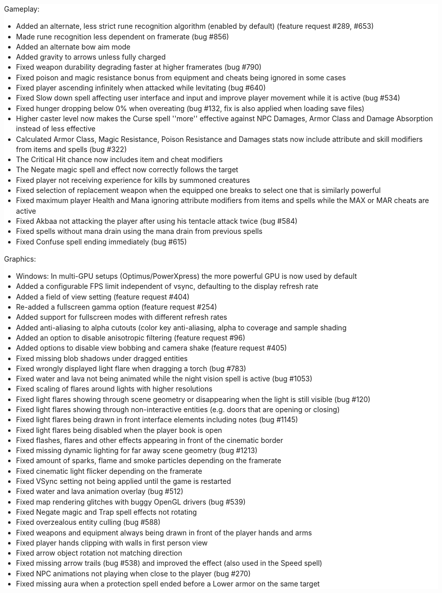 Gameplay:

* Added an alternate, less strict rune recognition algorithm (enabled by default) (feature request #289, #653)
* Made rune recognition less dependent on framerate (bug #856)
* Added an alternate bow aim mode
* Added gravity to arrows unless fully charged
* Fixed weapon durability degrading faster at higher framerates (bug #790)
* Fixed poison and magic resistance bonus from equipment and cheats being ignored in some cases
* Fixed player ascending infinitely when attacked while levitating (bug #640)
* Fixed Slow down spell affecting user interface and input and improve player movement while it is active (bug #534)
* Fixed hunger dropping below 0% when overeating (bug #132, fix is also applied when loading save files)
* Higher caster level now makes the Curse spell ''more'' effective against NPC Damages, Armor Class and Damage Absorption instead of less effective
* Calculated Armor Class, Magic Resistance, Poison Resistance and Damages stats now include attribute and skill modifiers from items and spells (bug #322)
* The Critical Hit chance now includes item and cheat modifiers
* The Negate magic spell and effect now correctly follows the target
* Fixed player not receiving experience for kills by summoned creatures
* Fixed selection of replacement weapon when the equipped one breaks to select one that is similarly powerful
* Fixed maximum player Health and Mana ignoring attribute modifiers from items and spells while the MAX or MAR cheats are active
* Fixed Akbaa not attacking the player after using his tentacle attack twice (bug #584)
* Fixed spells without mana drain using the mana drain from previous spells
* Fixed Confuse spell ending immediately (bug #615)

Graphics:

* Windows: In multi-GPU setups (Optimus/PowerXpress) the more powerful GPU is now used by default
* Added a configurable FPS limit independent of vsync, defaulting to the display refresh rate
* Added a field of view setting (feature request #404)
* Re-added a fullscreen gamma option (feature request #254)
* Added support for fullscreen modes with different refresh rates
* Added anti-aliasing to alpha cutouts (color key anti-aliasing, alpha to coverage and sample shading
* Added an option to disable anisotropic filtering (feature request #96)
* Added options to disable view bobbing and camera shake (feature request #405)
* Fixed missing blob shadows under dragged entities
* Fixed wrongly displayed light flare when dragging a torch (bug #783)
* Fixed water and lava not being animated while the night vision spell is active (bug #1053)
* Fixed scaling of flares around lights with higher resolutions
* Fixed light flares showing through scene geometry or disappearing when the light is still visible (bug #120)
* Fixed light flares showing through non-interactive entities (e.g. doors that are opening or closing)
* Fixed light flares being drawn in front interface elements including notes (bug #1145)
* Fixed light flares being disabled when the player book is open
* Fixed flashes, flares and other effects appearing in front of the cinematic border
* Fixed missing dynamic lighting for far away scene geometry (bug #1213)
* Fixed amount of sparks, flame and smoke particles depending on the framerate
* Fixed cinematic light flicker depending on the framerate
* Fixed VSync setting not being applied until the game is restarted
* Fixed water and lava animation overlay (bug #512)
* Fixed map rendering glitches with buggy OpenGL drivers (bug #539)
* Fixed Negate magic and Trap spell effects not rotating
* Fixed overzealous entity culling (bug #588)
* Fixed weapons and equipment always being drawn in front of the player hands and arms
* Fixed player hands clipping with walls in first person view
* Fixed arrow object rotation not matching direction
* Fixed missing arrow trails (bug #538) and improved the effect (also used in the Speed spell)
* Fixed NPC animations not playing when close to the player (bug #270)
* Fixed missing aura when a protection spell ended before a Lower armor on the same target